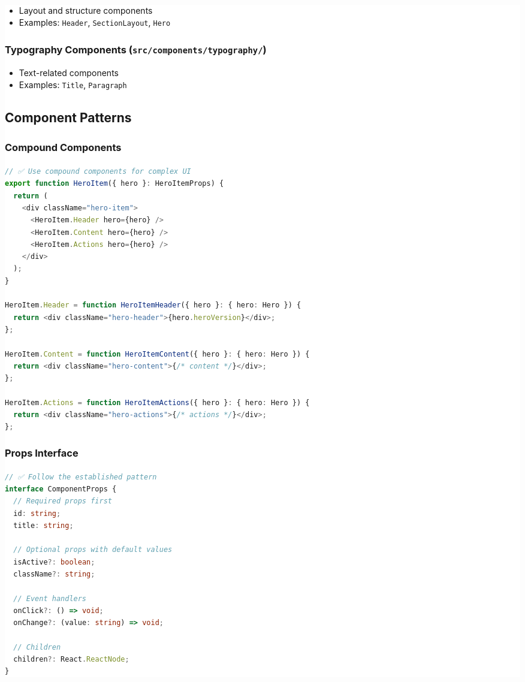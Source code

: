 - Layout and structure components
- Examples: `Header`, `SectionLayout`, `Hero`

### Typography Components (`src/components/typography/`)

- Text-related components
- Examples: `Title`, `Paragraph`

## Component Patterns

### Compound Components

```typescript
// ✅ Use compound components for complex UI
export function HeroItem({ hero }: HeroItemProps) {
  return (
    <div className="hero-item">
      <HeroItem.Header hero={hero} />
      <HeroItem.Content hero={hero} />
      <HeroItem.Actions hero={hero} />
    </div>
  );
}

HeroItem.Header = function HeroItemHeader({ hero }: { hero: Hero }) {
  return <div className="hero-header">{hero.heroVersion}</div>;
};

HeroItem.Content = function HeroItemContent({ hero }: { hero: Hero }) {
  return <div className="hero-content">{/* content */}</div>;
};

HeroItem.Actions = function HeroItemActions({ hero }: { hero: Hero }) {
  return <div className="hero-actions">{/* actions */}</div>;
};
```

### Props Interface

```typescript
// ✅ Follow the established pattern
interface ComponentProps {
  // Required props first
  id: string;
  title: string;

  // Optional props with default values
  isActive?: boolean;
  className?: string;

  // Event handlers
  onClick?: () => void;
  onChange?: (value: string) => void;

  // Children
  children?: React.ReactNode;
}
```
